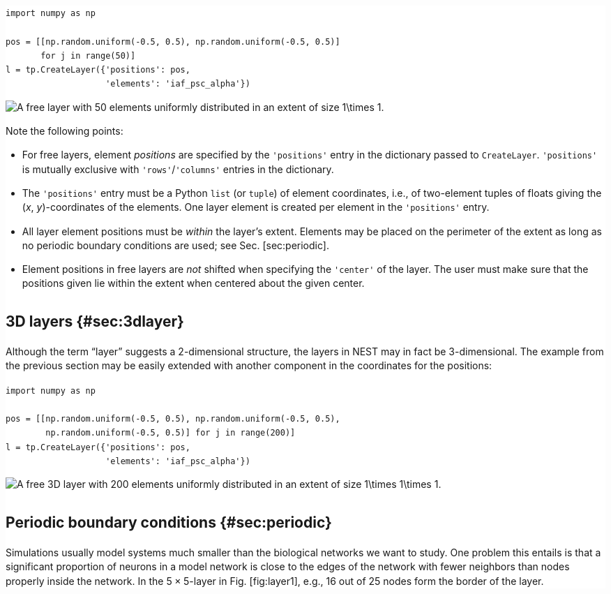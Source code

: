     import numpy as np
    
    pos = [[np.random.uniform(-0.5, 0.5), np.random.uniform(-0.5, 0.5)]
           for j in range(50)]
    l = tp.CreateLayer({'positions': pos,
                        'elements': 'iaf_psc_alpha'})

![A free layer with 50 elements uniformly distributed in an extent of size
$1\times 1$.](user_manual_figures/layer4.png)

Note the following points:

-   For free layers, element *positions* are specified by the
    `'positions'` entry in the dictionary passed to `CreateLayer`.
    `'positions'` is mutually exclusive with `'rows'`/`'columns'`
    entries in the dictionary.

-   The `'positions'` entry must be a Python `list` (or `tuple`) of
    element coordinates, i.e., of two-element tuples of floats giving
    the ($x$, $y$)-coordinates of the elements. One layer element is
    created per element in the `'positions'` entry.

-   All layer element positions must be *within* the layer’s extent.
    Elements may be placed on the perimeter of the extent as long as no
    periodic boundary conditions are used; see Sec. \[sec:periodic\].

-   Element positions in free layers are *not* shifted when specifying
    the `'center'` of the layer. The user must make sure that the
    positions given lie within the extent when centered about the given
    center.

3D layers {#sec:3dlayer}
---------

Although the term “layer” suggests a 2-dimensional structure, the layers
in NEST may in fact be 3-dimensional. The example from the previous
section may be easily extended with another component in the coordinates
for the positions:

    import numpy as np
    
    pos = [[np.random.uniform(-0.5, 0.5), np.random.uniform(-0.5, 0.5),
            np.random.uniform(-0.5, 0.5)] for j in range(200)]
    l = tp.CreateLayer({'positions': pos,
                        'elements': 'iaf_psc_alpha'})

![A free 3D layer with 200 elements uniformly distributed in an extent of size
$1\times 1\times 1$.](user_manual_figures/layer4_3d.png)

Periodic boundary conditions {#sec:periodic}
----------------------------

Simulations usually model systems much smaller than the biological
networks we want to study. One problem this entails is that a
significant proportion of neurons in a model network is close to the
edges of the network with fewer neighbors than nodes properly inside the
network. In the $5\times 5$-layer in Fig. \[fig:layer1\], e.g., 16 out
of 25 nodes form the border of the layer.


[^1]: NEST is available under an open source license at
[^2]: See @Nord:2009(456) for suggestions on how to describe network
[^3]: You can also use standard NEST connection functions to connect
[^4]: See Sec. \[sec:verysimple\] for the distinction between layer